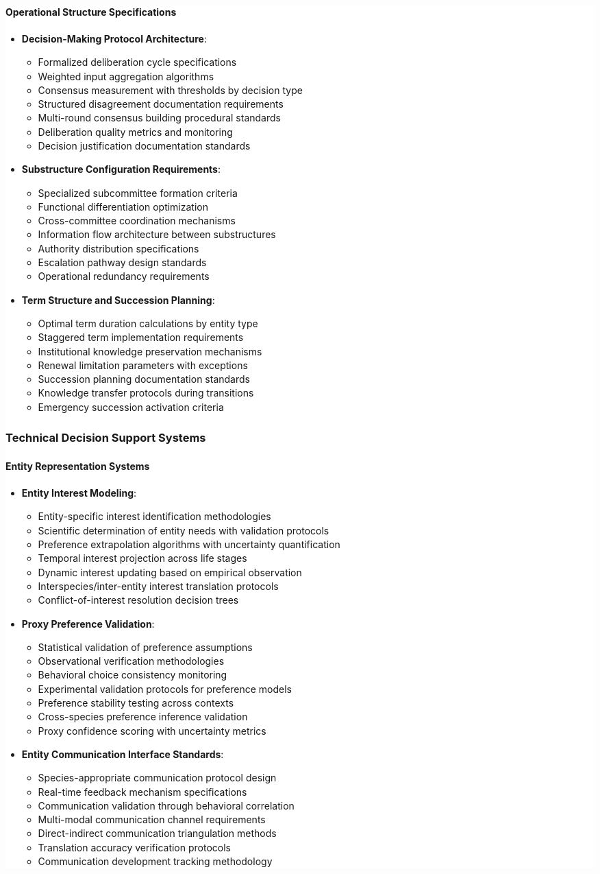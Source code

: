 #### Operational Structure Specifications
- **Decision-Making Protocol Architecture**:
  - Formalized deliberation cycle specifications
  - Weighted input aggregation algorithms
  - Consensus measurement with thresholds by decision type
  - Structured disagreement documentation requirements
  - Multi-round consensus building procedural standards
  - Deliberation quality metrics and monitoring
  - Decision justification documentation standards

- **Substructure Configuration Requirements**:
  - Specialized subcommittee formation criteria
  - Functional differentiation optimization
  - Cross-committee coordination mechanisms
  - Information flow architecture between substructures
  - Authority distribution specifications
  - Escalation pathway design standards
  - Operational redundancy requirements

- **Term Structure and Succession Planning**:
  - Optimal term duration calculations by entity type
  - Staggered term implementation requirements
  - Institutional knowledge preservation mechanisms
  - Renewal limitation parameters with exceptions
  - Succession planning documentation standards
  - Knowledge transfer protocols during transitions
  - Emergency succession activation criteria

### Technical Decision Support Systems

#### Entity Representation Systems
- **Entity Interest Modeling**:
  - Entity-specific interest identification methodologies
  - Scientific determination of entity needs with validation protocols
  - Preference extrapolation algorithms with uncertainty quantification
  - Temporal interest projection across life stages
  - Dynamic interest updating based on empirical observation
  - Interspecies/inter-entity interest translation protocols
  - Conflict-of-interest resolution decision trees

- **Proxy Preference Validation**:
  - Statistical validation of preference assumptions
  - Observational verification methodologies
  - Behavioral choice consistency monitoring
  - Experimental validation protocols for preference models
  - Preference stability testing across contexts
  - Cross-species preference inference validation
  - Proxy confidence scoring with uncertainty metrics

- **Entity Communication Interface Standards**:
  - Species-appropriate communication protocol design
  - Real-time feedback mechanism specifications
  - Communication validation through behavioral correlation
  - Multi-modal communication channel requirements
  - Direct-indirect communication triangulation methods
  - Translation accuracy verification protocols
  - Communication development tracking methodology
